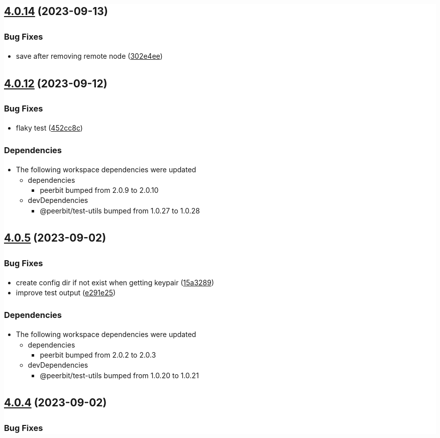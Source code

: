 ## [4.0.14](https://github.com/dao-xyz/peerbit/compare/server-v4.0.13...server-v4.0.14) (2023-09-13)


### Bug Fixes

* save after removing remote node ([302e4ee](https://github.com/dao-xyz/peerbit/commit/302e4eef5c009119894cc72c79b12d9b7b67babf))

## [4.0.12](https://github.com/dao-xyz/peerbit/compare/server-v4.0.11...server-v4.0.12) (2023-09-12)


### Bug Fixes

* flaky test ([452cc8c](https://github.com/dao-xyz/peerbit/commit/452cc8c9b0f9209a9653a843a0137d39433fbe08))


### Dependencies

* The following workspace dependencies were updated
  * dependencies
    * peerbit bumped from 2.0.9 to 2.0.10
  * devDependencies
    * @peerbit/test-utils bumped from 1.0.27 to 1.0.28

## [4.0.5](https://github.com/dao-xyz/peerbit/compare/server-v4.0.4...server-v4.0.5) (2023-09-02)


### Bug Fixes

* create config dir if not exist when getting keypair ([15a3289](https://github.com/dao-xyz/peerbit/commit/15a3289c038bc521f5a2f2919d43a537cb386a93))
* improve test output ([e291e25](https://github.com/dao-xyz/peerbit/commit/e291e256d87829e9b630504c83c6bcdcb8f5a62e))


### Dependencies

* The following workspace dependencies were updated
  * dependencies
    * peerbit bumped from 2.0.2 to 2.0.3
  * devDependencies
    * @peerbit/test-utils bumped from 1.0.20 to 1.0.21

## [4.0.4](https://github.com/dao-xyz/peerbit/compare/server-v4.0.3...server-v4.0.4) (2023-09-02)


### Bug Fixes
